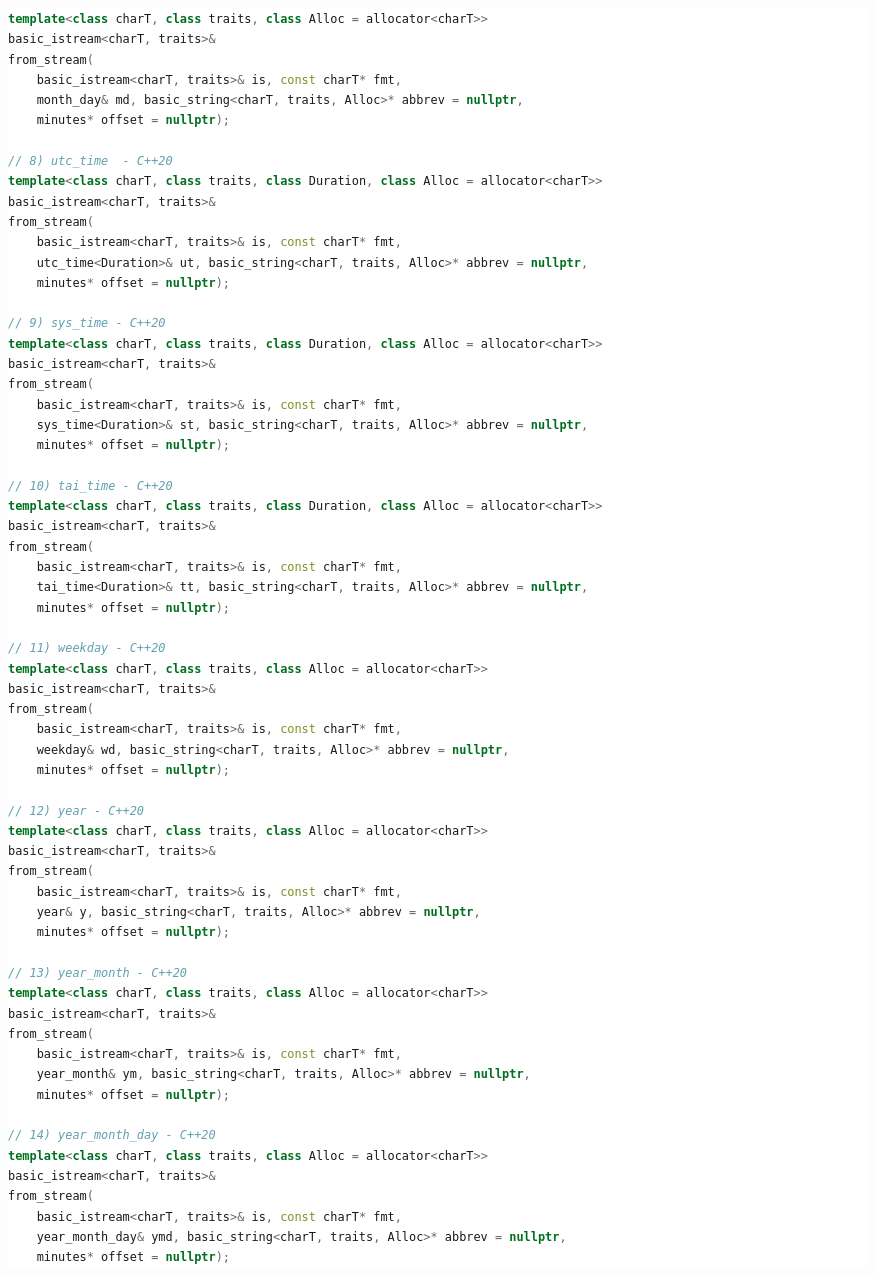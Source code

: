```cpp
template<class charT, class traits, class Alloc = allocator<charT>>
basic_istream<charT, traits>&
from_stream(
    basic_istream<charT, traits>& is, const charT* fmt,
    month_day& md, basic_string<charT, traits, Alloc>* abbrev = nullptr,
    minutes* offset = nullptr);

// 8) utc_time  - C++20
template<class charT, class traits, class Duration, class Alloc = allocator<charT>>
basic_istream<charT, traits>&
from_stream(
    basic_istream<charT, traits>& is, const charT* fmt,
    utc_time<Duration>& ut, basic_string<charT, traits, Alloc>* abbrev = nullptr,
    minutes* offset = nullptr);

// 9) sys_time - C++20
template<class charT, class traits, class Duration, class Alloc = allocator<charT>>
basic_istream<charT, traits>&
from_stream(
    basic_istream<charT, traits>& is, const charT* fmt,
    sys_time<Duration>& st, basic_string<charT, traits, Alloc>* abbrev = nullptr,
    minutes* offset = nullptr);

// 10) tai_time - C++20
template<class charT, class traits, class Duration, class Alloc = allocator<charT>>
basic_istream<charT, traits>&
from_stream(
    basic_istream<charT, traits>& is, const charT* fmt,
    tai_time<Duration>& tt, basic_string<charT, traits, Alloc>* abbrev = nullptr,
    minutes* offset = nullptr);

// 11) weekday - C++20
template<class charT, class traits, class Alloc = allocator<charT>>
basic_istream<charT, traits>&
from_stream(
    basic_istream<charT, traits>& is, const charT* fmt,
    weekday& wd, basic_string<charT, traits, Alloc>* abbrev = nullptr,
    minutes* offset = nullptr);

// 12) year - C++20
template<class charT, class traits, class Alloc = allocator<charT>>
basic_istream<charT, traits>&
from_stream(
    basic_istream<charT, traits>& is, const charT* fmt,
    year& y, basic_string<charT, traits, Alloc>* abbrev = nullptr,
    minutes* offset = nullptr);

// 13) year_month - C++20
template<class charT, class traits, class Alloc = allocator<charT>>
basic_istream<charT, traits>&
from_stream(
    basic_istream<charT, traits>& is, const charT* fmt,
    year_month& ym, basic_string<charT, traits, Alloc>* abbrev = nullptr,
    minutes* offset = nullptr);

// 14) year_month_day - C++20
template<class charT, class traits, class Alloc = allocator<charT>>
basic_istream<charT, traits>&
from_stream(
    basic_istream<charT, traits>& is, const charT* fmt,
    year_month_day& ymd, basic_string<charT, traits, Alloc>* abbrev = nullptr,
    minutes* offset = nullptr);
```